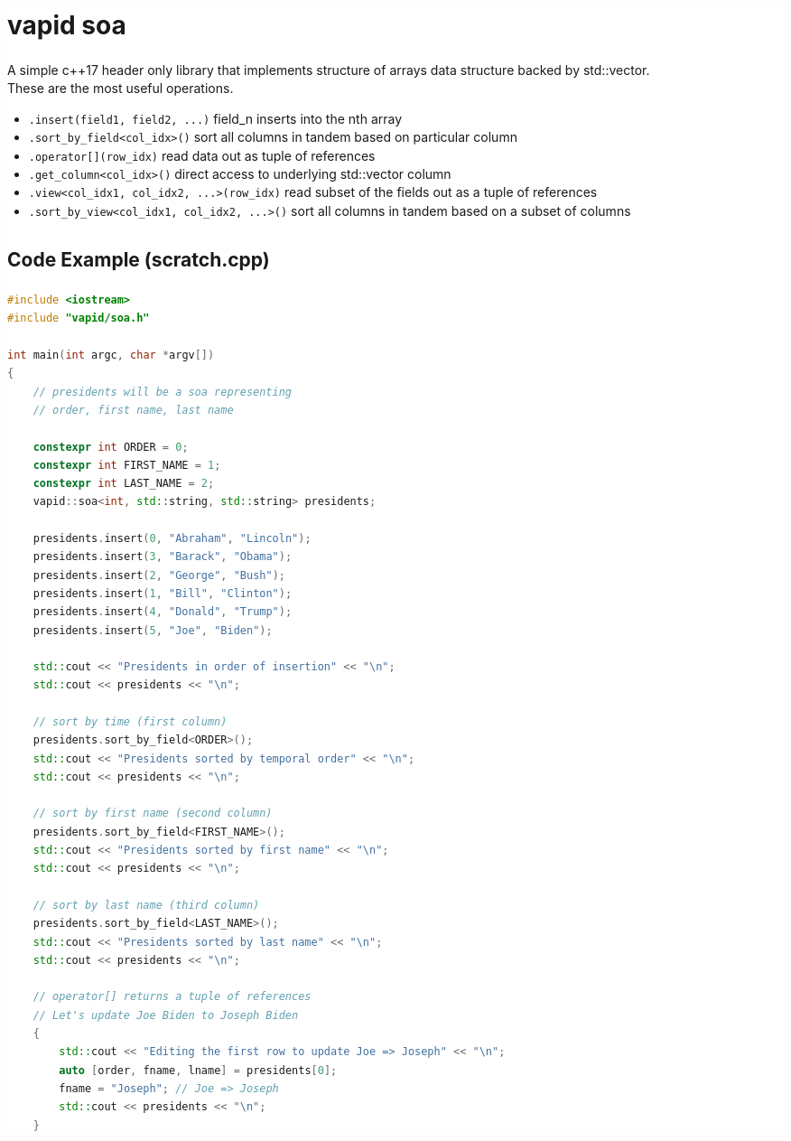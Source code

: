 # vapid soa
A simple c++17 header only library that implements structure of arrays data structure backed by std::vector.  
These are the most useful operations.  
- `.insert(field1, field2, ...)` field_n inserts into the nth array
- `.sort_by_field<col_idx>()` sort all columns in tandem based on particular column 
- `.operator[](row_idx)` read data out as tuple of references
- `.get_column<col_idx>()` direct access to underlying std::vector column
- `.view<col_idx1, col_idx2, ...>(row_idx)` read subset of the fields out as a tuple of references
- `.sort_by_view<col_idx1, col_idx2, ...>()` sort all columns in tandem based on a subset of columns

Code Example (scratch.cpp)
------------------------

```c++
#include <iostream>
#include "vapid/soa.h"

int main(int argc, char *argv[])
{
    // presidents will be a soa representing
    // order, first name, last name

    constexpr int ORDER = 0;
    constexpr int FIRST_NAME = 1;
    constexpr int LAST_NAME = 2;
    vapid::soa<int, std::string, std::string> presidents;

    presidents.insert(0, "Abraham", "Lincoln");
    presidents.insert(3, "Barack", "Obama");
    presidents.insert(2, "George", "Bush");
    presidents.insert(1, "Bill", "Clinton");
    presidents.insert(4, "Donald", "Trump");
    presidents.insert(5, "Joe", "Biden");

    std::cout << "Presidents in order of insertion" << "\n";
    std::cout << presidents << "\n";

    // sort by time (first column)
    presidents.sort_by_field<ORDER>();
    std::cout << "Presidents sorted by temporal order" << "\n";
    std::cout << presidents << "\n";

    // sort by first name (second column)
    presidents.sort_by_field<FIRST_NAME>();
    std::cout << "Presidents sorted by first name" << "\n";
    std::cout << presidents << "\n";

    // sort by last name (third column)
    presidents.sort_by_field<LAST_NAME>();
    std::cout << "Presidents sorted by last name" << "\n";
    std::cout << presidents << "\n";

    // operator[] returns a tuple of references
    // Let's update Joe Biden to Joseph Biden
    {
        std::cout << "Editing the first row to update Joe => Joseph" << "\n";
        auto [order, fname, lname] = presidents[0];
        fname = "Joseph"; // Joe => Joseph
        std::cout << presidents << "\n";
    }

```